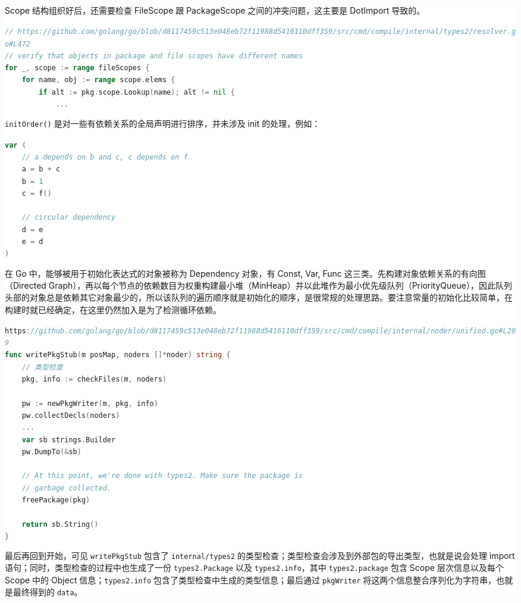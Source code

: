 Scope 结构组织好后，还需要检查 FileScope 跟 PackageScope 之间的冲突问题，这主要是 DotImport 导致的。

```go
// https://github.com/golang/go/blob/d8117459c513e048eb72f11988d5416110dff359/src/cmd/compile/internal/types2/resolver.go#L472
// verify that objects in package and file scopes have different names
for _, scope := range fileScopes {
    for name, obj := range scope.elems {
        if alt := pkg.scope.Lookup(name); alt != nil {
            ...
```

`initOrder()` 是对一些有依赖关系的全局声明进行排序，并未涉及 init 的处理，例如：

```go
var (
    // a depends on b and c, c depends on f
    a = b + c
    b = 1
    c = f()

    // circular dependency
    d = e
    e = d
)
```

在 Go 中，能够被用于初始化表达式的对象被称为 Dependency 对象，有 Const, Var, Func 这三类。先构建对象依赖关系的有向图（Directed Graph），再以每个节点的依赖数目为权重构建最小堆（MinHeap）并以此堆作为最小优先级队列（PriorityQueue），因此队列头部的对象总是依赖其它对象最少的，所以该队列的遍历顺序就是初始化的顺序，是很常规的处理思路。要注意常量的初始化比较简单，在构建时就已经确定，在这里仍然加入是为了检测循环依赖。

```go
https://github.com/golang/go/blob/d8117459c513e048eb72f11988d5416110dff359/src/cmd/compile/internal/noder/unified.go#L209
func writePkgStub(m posMap, noders []*noder) string {
    // 类型检查
    pkg, info := checkFiles(m, noders)

    pw := newPkgWriter(m, pkg, info)
    pw.collectDecls(noders)
    ...
    var sb strings.Builder
    pw.DumpTo(&sb)

    // At this point, we're done with types2. Make sure the package is
    // garbage collected.
    freePackage(pkg)

    return sb.String()
}
```

最后再回到开始，可见 `writePkgStub` 包含了 `internal/types2` 的类型检查；类型检查会涉及到外部包的导出类型，也就是说会处理 import 语句；同时，类型检查的过程中也生成了一份 `types2.Package` 以及 `types2.info`，其中 `types2.package` 包含 Scope 层次信息以及每个 Scope 中的 Object 信息；`types2.info` 包含了类型检查中生成的类型信息；最后通过 `pkgWriter` 将这两个信息整合序列化为字符串，也就是最终得到的 `data`。
